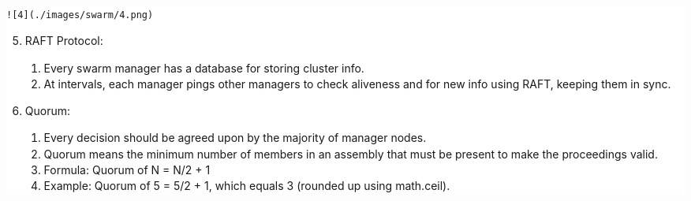     ![4](./images/swarm/4.png)

5. RAFT Protocol:
    1. Every swarm manager has a database for storing cluster info.
    2. At intervals, each manager pings other managers to check aliveness and for new info using RAFT, keeping them in sync.

6. Quorum:
    1. Every decision should be agreed upon by the majority of manager nodes.
    2. Quorum means the minimum number of members in an assembly that must be present to make the proceedings valid.
    3. Formula: Quorum of N = N/2 + 1
    4. Example: Quorum of 5 = 5/2 + 1, which equals 3 (rounded up using math.ceil).
